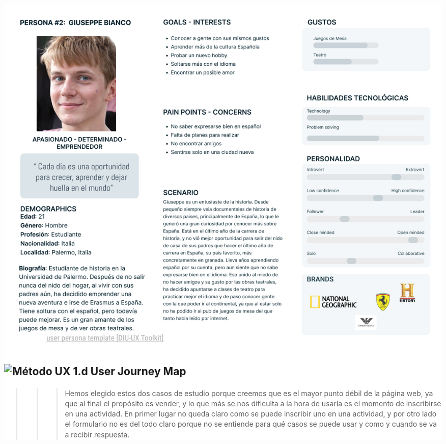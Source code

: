 ![Persona2](P1/3.Personas/Persona2.png)

![Método UX](img/JourneyMap.png) 1.d User Journey Map
----


>>> Hemos elegido estos dos casos de estudio porque creemos que es el mayor punto débil de la página web, ya que al final el propósito es vender, y lo que más se nos dificulta a la hora de usarla es el momento de inscribirse en una actividad. En primer lugar no queda claro como se puede inscribir uno en una actividad, y por otro lado el formulario no es del todo claro porque no se entiende para qué casos se puede usar y como y cuando se va a recibir respuesta.
